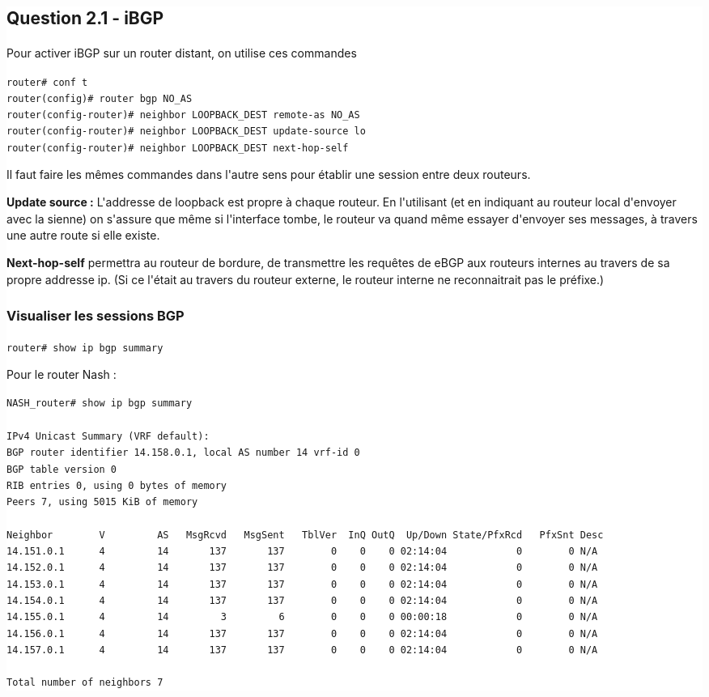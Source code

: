 ## Question 2.1 - iBGP

Pour activer iBGP sur un router distant, on utilise ces commandes

```
router# conf t
router(config)# router bgp NO_AS
router(config-router)# neighbor LOOPBACK_DEST remote-as NO_AS
router(config-router)# neighbor LOOPBACK_DEST update-source lo
router(config-router)# neighbor LOOPBACK_DEST next-hop-self
```

Il faut faire les mêmes commandes dans l'autre sens pour établir une session entre deux routeurs.

**Update source :** L'addresse de loopback est propre à chaque routeur. En l'utilisant (et en indiquant au routeur local d'envoyer avec la sienne) on s'assure que même si l'interface tombe, le routeur va quand même essayer d'envoyer ses messages, à travers une autre route si elle existe.

**Next-hop-self** permettra au routeur de bordure, de transmettre les requêtes de eBGP aux routeurs internes au travers de sa propre addresse ip. (Si ce l'était au travers du routeur externe, le routeur interne ne reconnaitrait pas le préfixe.)

### Visualiser les sessions BGP

```
router# show ip bgp summary
```

Pour le router Nash :

```
NASH_router# show ip bgp summary  

IPv4 Unicast Summary (VRF default):
BGP router identifier 14.158.0.1, local AS number 14 vrf-id 0
BGP table version 0
RIB entries 0, using 0 bytes of memory
Peers 7, using 5015 KiB of memory

Neighbor        V         AS   MsgRcvd   MsgSent   TblVer  InQ OutQ  Up/Down State/PfxRcd   PfxSnt Desc
14.151.0.1      4         14       137       137        0    0    0 02:14:04            0        0 N/A
14.152.0.1      4         14       137       137        0    0    0 02:14:04            0        0 N/A
14.153.0.1      4         14       137       137        0    0    0 02:14:04            0        0 N/A
14.154.0.1      4         14       137       137        0    0    0 02:14:04            0        0 N/A
14.155.0.1      4         14         3         6        0    0    0 00:00:18            0        0 N/A
14.156.0.1      4         14       137       137        0    0    0 02:14:04            0        0 N/A
14.157.0.1      4         14       137       137        0    0    0 02:14:04            0        0 N/A

Total number of neighbors 7
```

